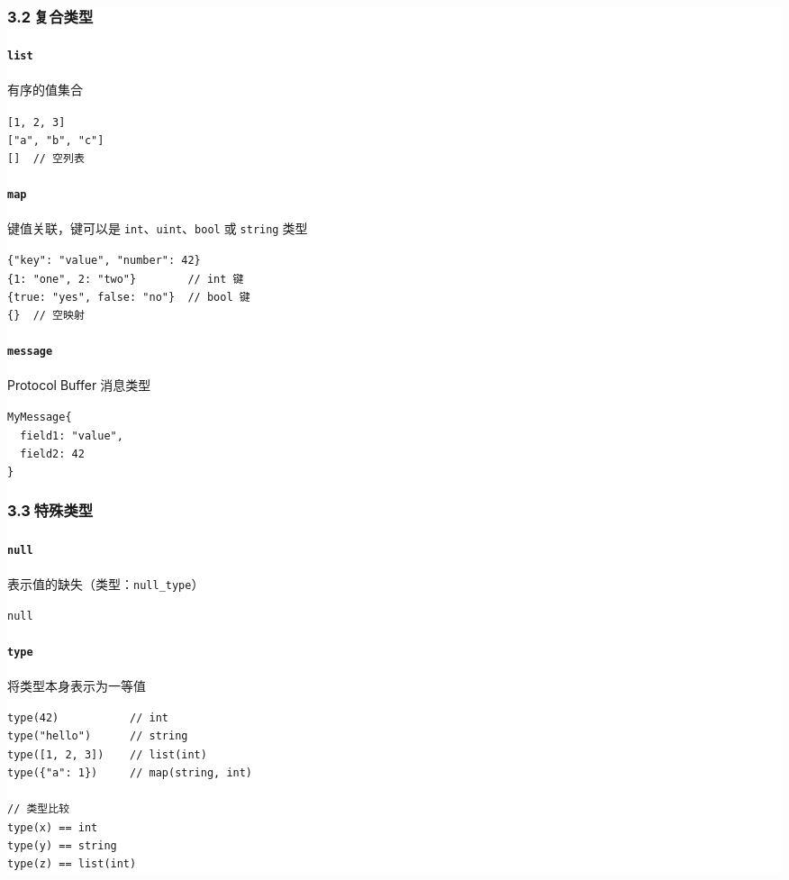 ### 3.2 复合类型

#### `list`
有序的值集合

```cel
[1, 2, 3]
["a", "b", "c"]
[]  // 空列表
```

#### `map`
键值关联，键可以是 `int`、`uint`、`bool` 或 `string` 类型

```cel
{"key": "value", "number": 42}
{1: "one", 2: "two"}        // int 键
{true: "yes", false: "no"}  // bool 键
{}  // 空映射
```

#### `message`
Protocol Buffer 消息类型

```cel
MyMessage{
  field1: "value",
  field2: 42
}
```

### 3.3 特殊类型

#### `null`
表示值的缺失（类型：`null_type`）

```cel
null
```

#### `type`
将类型本身表示为一等值

```cel
type(42)           // int
type("hello")      // string
type([1, 2, 3])    // list(int)
type({"a": 1})     // map(string, int)

// 类型比较
type(x) == int
type(y) == string
type(z) == list(int)
```
